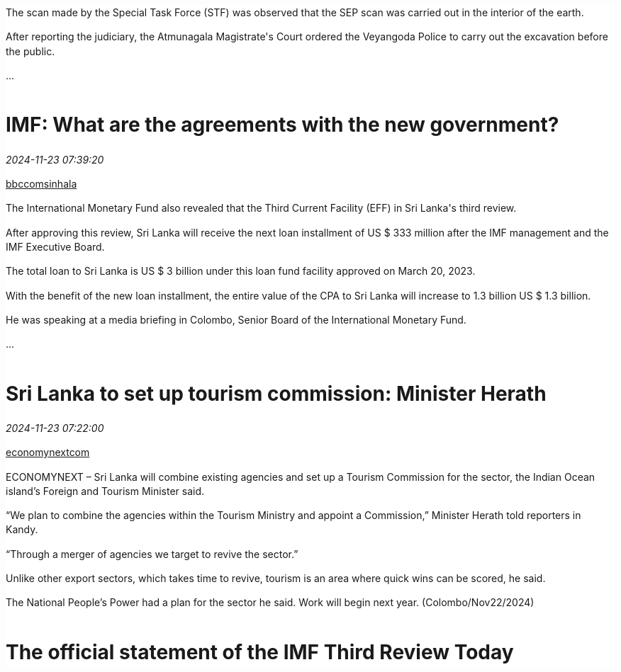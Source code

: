 The scan made by the Special Task Force (STF) was observed that the SEP scan was carried out in the interior of the earth.

After reporting the judiciary, the Atmunagala Magistrate's Court ordered the Veyangoda Police to carry out the excavation before the public.

...



# IMF: What are the agreements with the new government?

*2024-11-23 07:39:20*

[bbccomsinhala](https://www.bbc.com/sinhala/articles/cm27g1q6l5eo)

The International Monetary Fund also revealed that the Third Current Facility (EFF) in Sri Lanka's third review.

After approving this review, Sri Lanka will receive the next loan installment of US $ 333 million after the IMF management and the IMF Executive Board.

The total loan to Sri Lanka is US $ 3 billion under this loan fund facility approved on March 20, 2023.

With the benefit of the new loan installment, the entire value of the CPA to Sri Lanka will increase to 1.3 billion US $ 1.3 billion.

He was speaking at a media briefing in Colombo, Senior Board of the International Monetary Fund.

...



# Sri Lanka to set up tourism commission: Minister Herath

*2024-11-23 07:22:00*

[economynextcom](https://economynext.com/sri-lanka-to-set-up-tourism-commission-minister-herath-189520/)

ECONOMYNEXT – Sri Lanka will combine existing agencies and set up a Tourism Commission for the sector, the Indian Ocean island’s Foreign and Tourism Minister said.

“We plan to combine the agencies within the Tourism Ministry and appoint a Commission,” Minister Herath told reporters in Kandy.

“Through a merger of agencies we target to revive the sector.”

Unlike other export sectors, which takes time to revive, tourism is an area where quick wins can be scored, he said.

The National People’s Power had a plan for the sector he said. Work will begin next year. (Colombo/Nov22/2024)



# The official statement of the IMF Third Review Today
